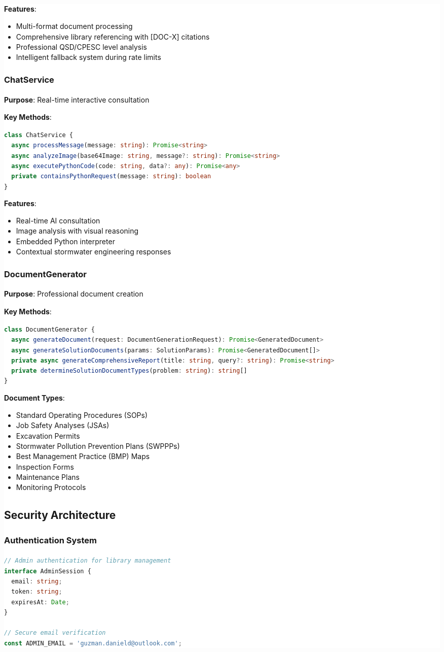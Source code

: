 **Features**:
- Multi-format document processing
- Comprehensive library referencing with [DOC-X] citations
- Professional QSD/CPESC level analysis
- Intelligent fallback system during rate limits

### ChatService
**Purpose**: Real-time interactive consultation

**Key Methods**:
```typescript
class ChatService {
  async processMessage(message: string): Promise<string>
  async analyzeImage(base64Image: string, message?: string): Promise<string>
  async executePythonCode(code: string, data?: any): Promise<any>
  private containsPythonRequest(message: string): boolean
}
```

**Features**:
- Real-time AI consultation
- Image analysis with visual reasoning
- Embedded Python interpreter
- Contextual stormwater engineering responses

### DocumentGenerator
**Purpose**: Professional document creation

**Key Methods**:
```typescript
class DocumentGenerator {
  async generateDocument(request: DocumentGenerationRequest): Promise<GeneratedDocument>
  async generateSolutionDocuments(params: SolutionParams): Promise<GeneratedDocument[]>
  private async generateComprehensiveReport(title: string, query?: string): Promise<string>
  private determineSolutionDocumentTypes(problem: string): string[]
}
```

**Document Types**:
- Standard Operating Procedures (SOPs)
- Job Safety Analyses (JSAs)
- Excavation Permits
- Stormwater Pollution Prevention Plans (SWPPPs)
- Best Management Practice (BMP) Maps
- Inspection Forms
- Maintenance Plans
- Monitoring Protocols

## Security Architecture

### Authentication System
```typescript
// Admin authentication for library management
interface AdminSession {
  email: string;
  token: string;
  expiresAt: Date;
}

// Secure email verification
const ADMIN_EMAIL = 'guzman.danield@outlook.com';
```
